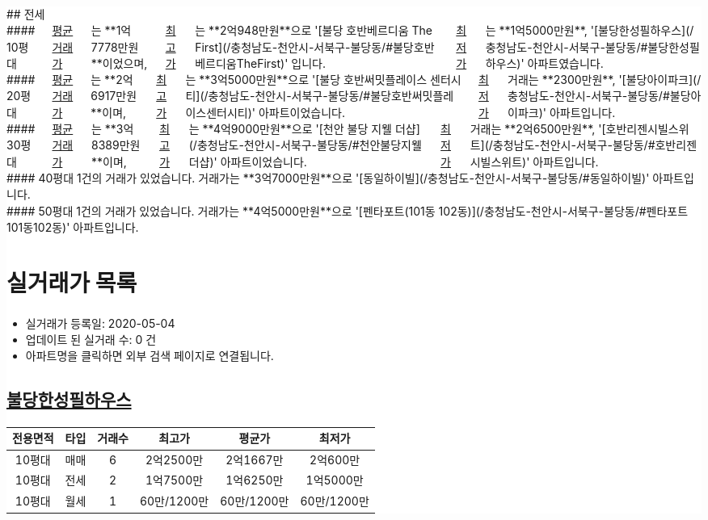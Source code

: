 </div>
## 전세
<div class="container">
<div class="six columns" markdown="1">
#### 10평대
<ins>평균 거래가</ins>는 **1억7778만원**이었으며, <ins>최고가</ins>는 **2억948만원**으로 '[불당 호반베르디움 The First](/충청남도-천안시-서북구-불당동/#불당호반베르디움TheFirst)' 입니다. <ins>최저가</ins>는 **1억5000만원**, '[불당한성필하우스](/충청남도-천안시-서북구-불당동/#불당한성필하우스)' 아파트였습니다.
</div>
<div class="six columns" markdown="1">
#### 20평대
<ins>평균 거래가</ins>는 **2억6917만원**이며, <ins>최고가</ins>는 **3억5000만원**으로 '[불당 호반써밋플레이스 센터시티](/충청남도-천안시-서북구-불당동/#불당호반써밋플레이스센터시티)' 아파트이었습니다. <ins>최저가</ins> 거래는 **2300만원**, '[불당아이파크](/충청남도-천안시-서북구-불당동/#불당아이파크)' 아파트입니다.
</div>
</div>
<div class="container">
<div class="six columns" markdown="1">
#### 30평대
<ins>평균 거래가</ins>는 **3억8389만원**이며, <ins>최고가</ins>는 **4억9000만원**으로 '[천안 불당 지웰 더샵](/충청남도-천안시-서북구-불당동/#천안불당지웰더샵)' 아파트이었습니다. <ins>최저가</ins> 거래는 **2억6500만원**, '[호반리젠시빌스위트](/충청남도-천안시-서북구-불당동/#호반리젠시빌스위트)' 아파트입니다.
</div>
<div class="six columns" markdown="1">
#### 40평대
1건의 거래가 있었습니다. 거래가는 **3억7000만원**으로 '[동일하이빌](/충청남도-천안시-서북구-불당동/#동일하이빌)' 아파트입니다.
</div>
</div>
<div class="container">
<div class="twelve columns" markdown="1">
#### 50평대
1건의 거래가 있었습니다. 거래가는 **4억5000만원**으로 '[펜타포트(101동 102동)](/충청남도-천안시-서북구-불당동/#펜타포트101동102동)' 아파트입니다.
</div>
</div>



# 실거래가 목록
- 실거래가 등록일: 2020-05-04
- 업데이트 된 실거래 수: 0 건
- 아파트명을 클릭하면 외부 검색 페이지로 연결됩니다.

## [불당한성필하우스](#불당한성필하우스)

|전용면적|타입|거래수|최고가|평균가|최저가|
|:---:|:---:|:---:|:---:|:---:|:---:|
|10평대|<span class="deal-type-1">매매</span>|6|2억2500만|2억1667만|2억600만|
|10평대|<span class="deal-type-2">전세</span>|2|1억7500만|1억6250만|1억5000만|
|10평대|<span class="deal-type-3">월세</span>|1|60만/1200만|60만/1200만|60만/1200만|
